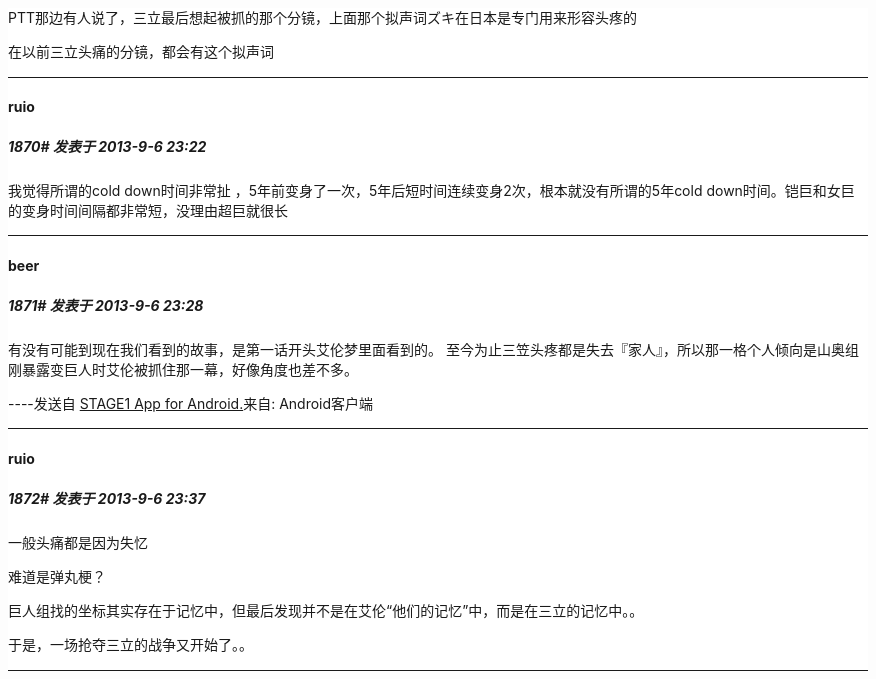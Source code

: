 PTT那边有人说了，三立最后想起被抓的那个分镜，上面那个拟声词ズキ在日本是专门用来形容头疼的


在以前三立头痛的分镜，都会有这个拟声词







-----

####  ruio  
##### 1870#       发表于 2013-9-6 23:22




我觉得所谓的cold down时间非常扯 ，5年前变身了一次，5年后短时间连续变身2次，根本就没有所谓的5年cold down时间。铠巨和女巨的变身时间间隔都非常短，没理由超巨就很长







-----

####  beer  
##### 1871#       发表于 2013-9-6 23:28




有没有可能到现在我们看到的故事，是第一话开头艾伦梦里面看到的。
至今为止三笠头疼都是失去『家人』，所以那一格个人倾向是山奥组刚暴露变巨人时艾伦被抓住那一幕，好像角度也差不多。


----发送自 [STAGE1 App for Android.](http://stage1.5j4m.com)来自: Android客户端







-----

####  ruio  
##### 1872#       发表于 2013-9-6 23:37




一般头痛都是因为失忆

难道是弹丸梗？


巨人组找的坐标其实存在于记忆中，但最后发现并不是在艾伦“他们的记忆”中，而是在三立的记忆中。。

于是，一场抢夺三立的战争又开始了。。







-----
